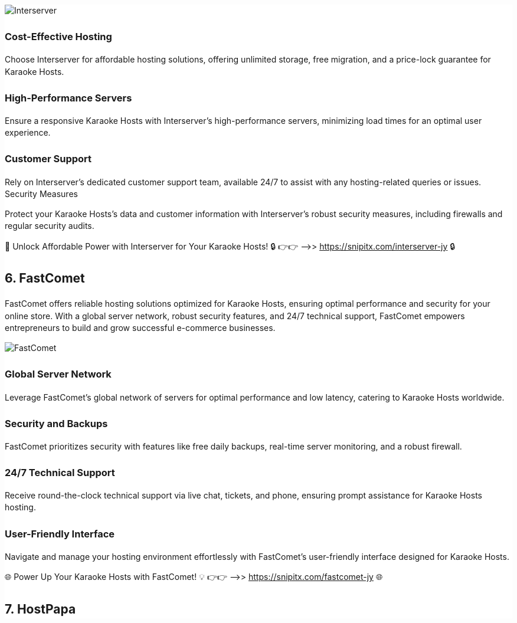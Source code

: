 ![Interserver](https://i.imgur.com/OM5dOEW.jpeg "Interserver Hosting")

### Cost-Effective Hosting
Choose Interserver for affordable hosting solutions, offering unlimited storage, free migration, and a price-lock guarantee for Karaoke Hosts.

### High-Performance Servers
Ensure a responsive Karaoke Hosts with Interserver’s high-performance servers, minimizing load times for an optimal user experience.

### Customer Support
Rely on Interserver’s dedicated customer support team, available 24/7 to assist with any hosting-related queries or issues.
Security Measures

Protect your Karaoke Hosts’s data and customer information with Interserver’s robust security measures, including firewalls and regular security audits.

💸 Unlock Affordable Power with Interserver for Your Karaoke Hosts! 🔒
👉👉 -->> https://snipitx.com/interserver-jy 🔒

## 6. FastComet

FastComet offers reliable hosting solutions optimized for Karaoke Hosts, ensuring optimal performance and security for your online store. With a global server network, robust security features, and 24/7 technical support, FastComet empowers entrepreneurs to build and grow successful e-commerce businesses.

![FastComet](https://i.imgur.com/7qgXuWp.png "FastComet Hosting")

### Global Server Network
Leverage FastComet’s global network of servers for optimal performance and low latency, catering to Karaoke Hosts worldwide.

### Security and Backups
FastComet prioritizes security with features like free daily backups, real-time server monitoring, and a robust firewall.

### 24/7 Technical Support
Receive round-the-clock technical support via live chat, tickets, and phone, ensuring prompt assistance for Karaoke Hosts hosting.

### User-Friendly Interface
Navigate and manage your hosting environment effortlessly with FastComet’s user-friendly interface designed for Karaoke Hosts.

🌐 Power Up Your Karaoke Hosts with FastComet! 💡
👉👉 -->> https://snipitx.com/fastcomet-jy 🌐

## 7. HostPapa
